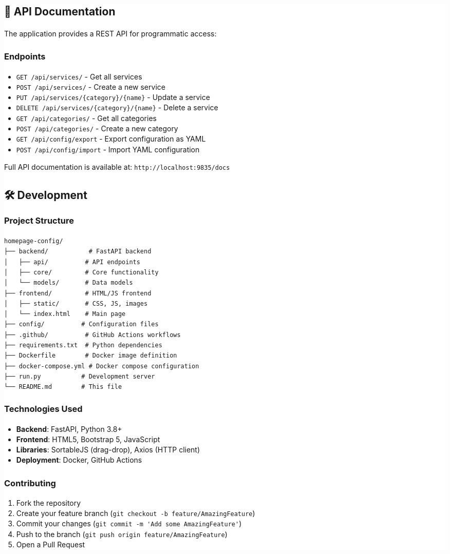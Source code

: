 ## 🔌 API Documentation

The application provides a REST API for programmatic access:

### Endpoints

- `GET /api/services/` - Get all services
- `POST /api/services/` - Create a new service
- `PUT /api/services/{category}/{name}` - Update a service
- `DELETE /api/services/{category}/{name}` - Delete a service
- `GET /api/categories/` - Get all categories
- `POST /api/categories/` - Create a new category
- `GET /api/config/export` - Export configuration as YAML
- `POST /api/config/import` - Import YAML configuration

Full API documentation is available at: `http://localhost:9835/docs`

## 🛠️ Development

### Project Structure
```
homepage-config/
├── backend/           # FastAPI backend
│   ├── api/          # API endpoints
│   ├── core/         # Core functionality
│   └── models/       # Data models
├── frontend/         # HTML/JS frontend
│   ├── static/       # CSS, JS, images
│   └── index.html    # Main page
├── config/          # Configuration files
├── .github/          # GitHub Actions workflows
├── requirements.txt  # Python dependencies
├── Dockerfile        # Docker image definition
├── docker-compose.yml # Docker compose configuration
├── run.py           # Development server
└── README.md        # This file
```

### Technologies Used
- **Backend**: FastAPI, Python 3.8+
- **Frontend**: HTML5, Bootstrap 5, JavaScript
- **Libraries**: SortableJS (drag-drop), Axios (HTTP client)
- **Deployment**: Docker, GitHub Actions

### Contributing

1. Fork the repository
2. Create your feature branch (`git checkout -b feature/AmazingFeature`)
3. Commit your changes (`git commit -m 'Add some AmazingFeature'`)
4. Push to the branch (`git push origin feature/AmazingFeature`)
5. Open a Pull Request
